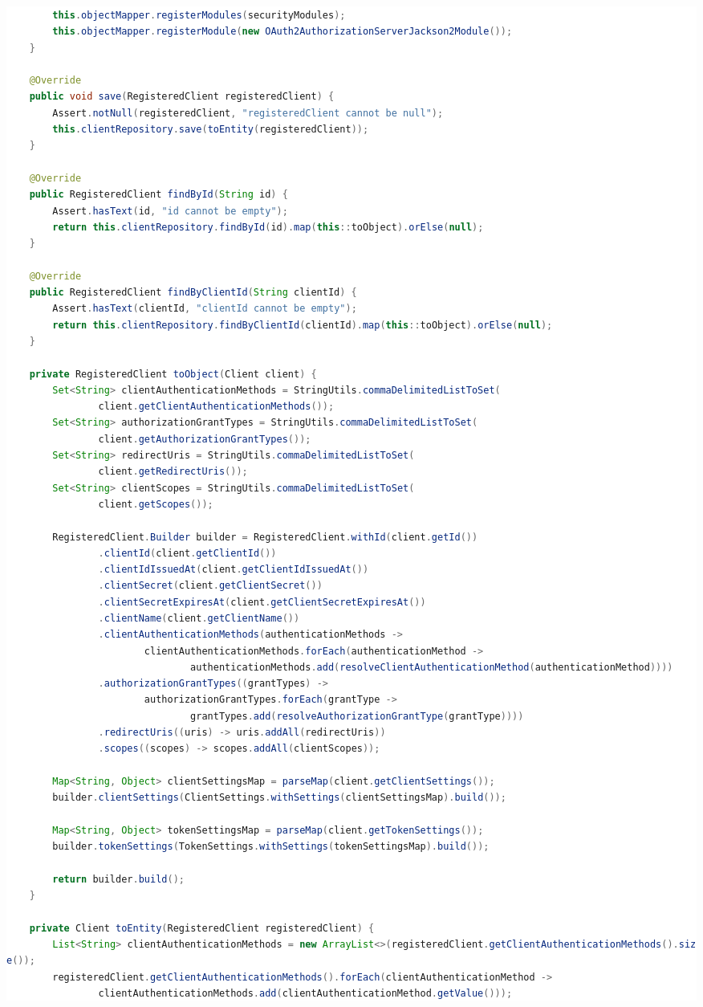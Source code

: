 ```java
		this.objectMapper.registerModules(securityModules);
		this.objectMapper.registerModule(new OAuth2AuthorizationServerJackson2Module());
	}

	@Override
	public void save(RegisteredClient registeredClient) {
		Assert.notNull(registeredClient, "registeredClient cannot be null");
		this.clientRepository.save(toEntity(registeredClient));
	}

	@Override
	public RegisteredClient findById(String id) {
		Assert.hasText(id, "id cannot be empty");
		return this.clientRepository.findById(id).map(this::toObject).orElse(null);
	}

	@Override
	public RegisteredClient findByClientId(String clientId) {
		Assert.hasText(clientId, "clientId cannot be empty");
		return this.clientRepository.findByClientId(clientId).map(this::toObject).orElse(null);
	}

	private RegisteredClient toObject(Client client) {
		Set<String> clientAuthenticationMethods = StringUtils.commaDelimitedListToSet(
				client.getClientAuthenticationMethods());
		Set<String> authorizationGrantTypes = StringUtils.commaDelimitedListToSet(
				client.getAuthorizationGrantTypes());
		Set<String> redirectUris = StringUtils.commaDelimitedListToSet(
				client.getRedirectUris());
		Set<String> clientScopes = StringUtils.commaDelimitedListToSet(
				client.getScopes());

		RegisteredClient.Builder builder = RegisteredClient.withId(client.getId())
				.clientId(client.getClientId())
				.clientIdIssuedAt(client.getClientIdIssuedAt())
				.clientSecret(client.getClientSecret())
				.clientSecretExpiresAt(client.getClientSecretExpiresAt())
				.clientName(client.getClientName())
				.clientAuthenticationMethods(authenticationMethods ->
						clientAuthenticationMethods.forEach(authenticationMethod ->
								authenticationMethods.add(resolveClientAuthenticationMethod(authenticationMethod))))
				.authorizationGrantTypes((grantTypes) ->
						authorizationGrantTypes.forEach(grantType ->
								grantTypes.add(resolveAuthorizationGrantType(grantType))))
				.redirectUris((uris) -> uris.addAll(redirectUris))
				.scopes((scopes) -> scopes.addAll(clientScopes));

		Map<String, Object> clientSettingsMap = parseMap(client.getClientSettings());
		builder.clientSettings(ClientSettings.withSettings(clientSettingsMap).build());

		Map<String, Object> tokenSettingsMap = parseMap(client.getTokenSettings());
		builder.tokenSettings(TokenSettings.withSettings(tokenSettingsMap).build());

		return builder.build();
	}

	private Client toEntity(RegisteredClient registeredClient) {
		List<String> clientAuthenticationMethods = new ArrayList<>(registeredClient.getClientAuthenticationMethods().size());
		registeredClient.getClientAuthenticationMethods().forEach(clientAuthenticationMethod ->
				clientAuthenticationMethods.add(clientAuthenticationMethod.getValue()));

```